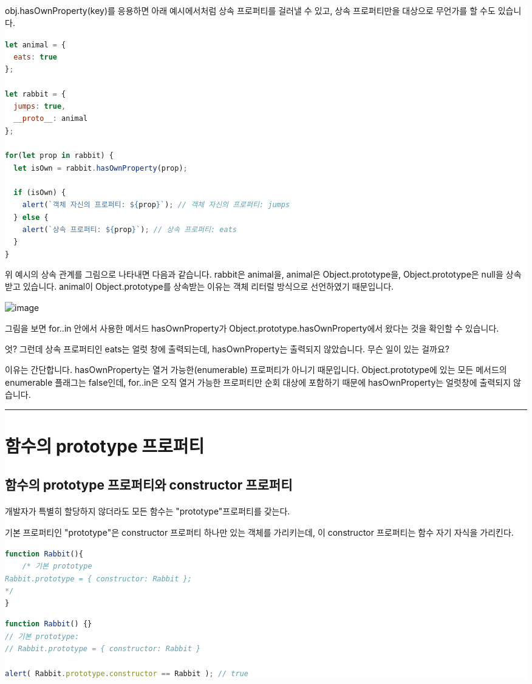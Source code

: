 obj.hasOwnProperty(key)를 응용하면 아래 예시에서처럼 상속 프로퍼티를 걸러낼 수 있고, 상속 프로퍼티만을 대상으로 무언가를 할 수도 있습니다.

``` jsx
let animal = {
  eats: true
};

let rabbit = {
  jumps: true,
  __proto__: animal
};

for(let prop in rabbit) {
  let isOwn = rabbit.hasOwnProperty(prop);

  if (isOwn) {
    alert(`객체 자신의 프로퍼티: ${prop}`); // 객체 자신의 프로퍼티: jumps
  } else {
    alert(`상속 프로퍼티: ${prop}`); // 상속 프로퍼티: eats
  }
}
```

위 예시의 상속 관계를 그림으로 나타내면 다음과 같습니다. rabbit은 animal을, animal은 Object.prototype을, Object.prototype은 null을 상속받고 있습니다. animal이 Object.prototype를 상속받는 이유는 객체 리터럴 방식으로 선언하였기 때문입니다.

![image](https://user-images.githubusercontent.com/66825121/123418787-72d17c00-d5f4-11eb-9316-9febec4798cc.png)

그림을 보면 for..in 안에서 사용한 메서드 hasOwnProperty가 Object.prototype.hasOwnProperty에서 왔다는 것을 확인할 수 있습니다.

엇? 그런데 상속 프로퍼티인 eats는 얼럿 창에 출력되는데, hasOwnProperty는 출력되지 않았습니다. 무슨 일이 있는 걸까요?

이유는 간단합니다. hasOwnProperty는 열거 가능한(enumerable) 프로퍼티가 아니기 때문입니다. Object.prototype에 있는 모든 메서드의 enumerable 플래그는 false인데, for..in은 오직 열거 가능한 프로퍼티만 순회 대상에 포함하기 때문에 hasOwnProperty는 얼럿창에 출력되지 않습니다.

<hr/>

# 함수의 prototype 프로퍼티

## 함수의 prototype 프로퍼티와 constructor 프로퍼티

개발자가 특별히 할당하지 않더라도 모든 함수는 "prototype"프로퍼티를 갖는다. 

기본 프로퍼티인 "prototype"은 constructor 프로퍼티 하나만 있는 객체를 가리키는데, 이 constructor 프로퍼티는 함수 자기 자식을 가리킨다. 

``` jsx
function Rabbit(){
    /* 기본 prototype
Rabbit.prototype = { constructor: Rabbit };
*/
}
```

``` jsx
function Rabbit() {}
// 기본 prototype:
// Rabbit.prototype = { constructor: Rabbit }

alert( Rabbit.prototype.constructor == Rabbit ); // true
```

